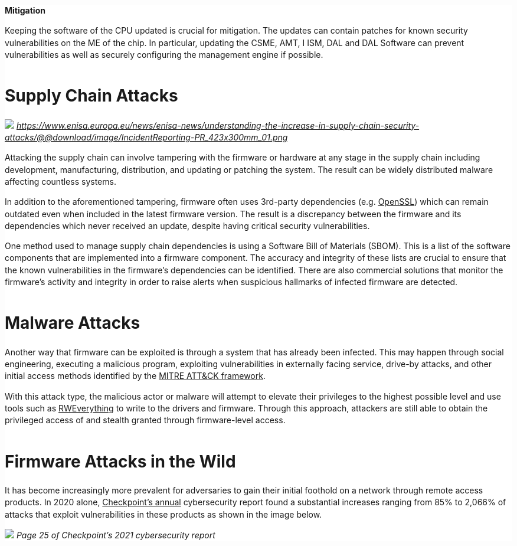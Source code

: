 **Mitigation**

Keeping the software of the CPU updated is crucial for mitigation. The updates can contain patches for known security vulnerabilities on the ME of the chip. In particular, updating the CSME, AMT, I ISM, DAL and DAL Software can prevent vulnerabilities as well as securely configuring the management engine if possible.

Supply Chain Attacks
====================

![](https://cdn-images-1.medium.com/max/800/1*3iEBRxmvxyY1JJnKj1V-Yw.png)
*https://www.enisa.europa.eu/news/enisa-news/understanding-the-increase-in-supply-chain-security-attacks/@@download/image/IncidentReporting-PR_423x300mm_01.png*

Attacking the supply chain can involve tampering with the firmware or hardware at any stage in the supply chain including development, manufacturing, distribution, and updating or patching the system. The result can be widely distributed malware affecting countless systems.

In addition to the aforementioned tampering, firmware often uses 3rd-party dependencies (e.g. [OpenSSL](https://binarly.io/posts/OpenSSL_Usage_in_UEFI_Firmware_Exposes_Weakness_in_SBOMs/index.html)) which can remain outdated even when included in the latest firmware version. The result is a discrepancy between the firmware and its dependencies which never received an update, despite having critical security vulnerabilities.

One method used to manage supply chain dependencies is using a Software Bill of Materials (SBOM). This is a list of the software components that are implemented into a firmware component. The accuracy and integrity of these lists are crucial to ensure that the known vulnerabilities in the firmware’s dependencies can be identified. There are also commercial solutions that monitor the firmware’s activity and integrity in order to raise alerts when suspicious hallmarks of infected firmware are detected.

Malware Attacks
===============

Another way that firmware can be exploited is through a system that has already been infected. This may happen through social engineering, executing a malicious program, exploiting vulnerabilities in externally facing service, drive-by attacks, and other initial access methods identified by the [MITRE ATT&CK framework](https://attack.mitre.org/).

With this attack type, the malicious actor or malware will attempt to elevate their privileges to the highest possible level and use tools such as [RWEverything](http://rweverything.com/) to write to the drivers and firmware. Through this approach, attackers are still able to obtain the privileged access of and stealth granted through firmware-level access.

Firmware Attacks in the Wild
============================

It has become increasingly more prevalent for adversaries to gain their initial foothold on a network through remote access products. In 2020 alone, [Checkpoint’s annual](https://www.checkpoint.com/downloads/resources/cyber-security-report-2021.pdf) cybersecurity report found a substantial increases ranging from 85% to 2,066% of attacks that exploit vulnerabilities in these products as shown in the image below.

![](https://cdn-images-1.medium.com/max/800/1*Mx8XRA2YeI3His7r24yFuQ.png)
*Page 25 of Checkpoint’s 2021 cybersecurity report*
